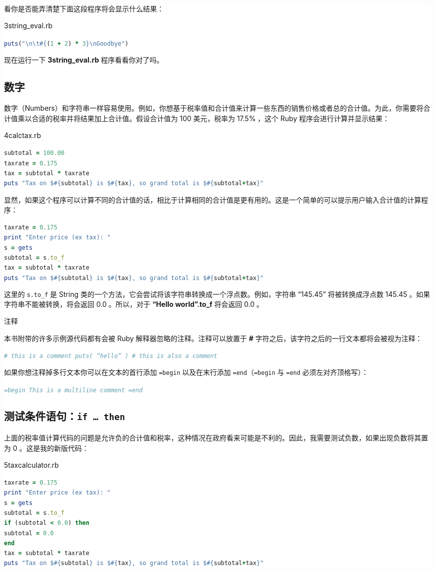 看你是否能弄清楚下面这段程序将会显示什么结果：

3string_eval.rb

```ruby
puts("\n\t#{(1 + 2) * 3}\nGoodbye")
```

现在运行一下 **3string_eval.rb** 程序看看你对了吗。

## 数字

数字（Numbers）和字符串一样容易使用。例如，你想基于税率值和合计值来计算一些东西的销售价格或者总的合计值。为此，你需要将合计值乘以合适的税率并将结果加上合计值。假设合计值为 100 美元，税率为 17.5% ，这个 Ruby 程序会进行计算并显示结果：

4calctax.rb

```ruby
subtotal = 100.00
taxrate = 0.175
tax = subtotal * taxrate
puts "Tax on $#{subtotal} is $#{tax}, so grand total is $#{subtotal+tax}"
```

显然，如果这个程序可以计算不同的合计值的话，相比于计算相同的合计值是更有用的。这是一个简单的可以提示用户输入合计值的计算程序：

```ruby
taxrate = 0.175
print "Enter price (ex tax): "
s = gets
subtotal = s.to_f
tax = subtotal * taxrate
puts "Tax on $#{subtotal} is $#{tax}, so grand total is $#{subtotal+tax}"
```

这里的 `s.to_f` 是 String 类的一个方法，它会尝试将该字符串转换成一个浮点数。例如，字符串 “145.45” 将被转换成浮点数 145.45 。如果字符串不能被转换，将会返回 0.0 。所以，对于 **“Hello world”.to_f** 将会返回 0.0 。

注释

本书附带的许多示例源代码都有会被 Ruby 解释器忽略的注释。注释可以放置于 **#** 字符之后，该字符之后的一行文本都将会被视为注释：

```ruby
# this is a comment puts( “hello” ) # this is also a comment
```

如果你想注释掉多行文本你可以在文本的首行添加 `=begin` 以及在末行添加 `=end`（`=begin` 与 `=end` 必须左对齐顶格写）： 

```ruby
=begin This is a multiline comment =end
```

## 测试条件语句：`if … then`

上面的税率值计算代码的问题是允许负的合计值和税率，这种情况在政府看来可能是不利的。因此，我需要测试负数，如果出现负数将其置为 0 。这是我的新版代码：

5taxcalculator.rb

```ruby
taxrate = 0.175
print "Enter price (ex tax): "
s = gets
subtotal = s.to_f
if (subtotal < 0.0) then
subtotal = 0.0
end
tax = subtotal * taxrate
puts "Tax on $#{subtotal} is $#{tax}, so grand total is $#{subtotal+tax}"
```
